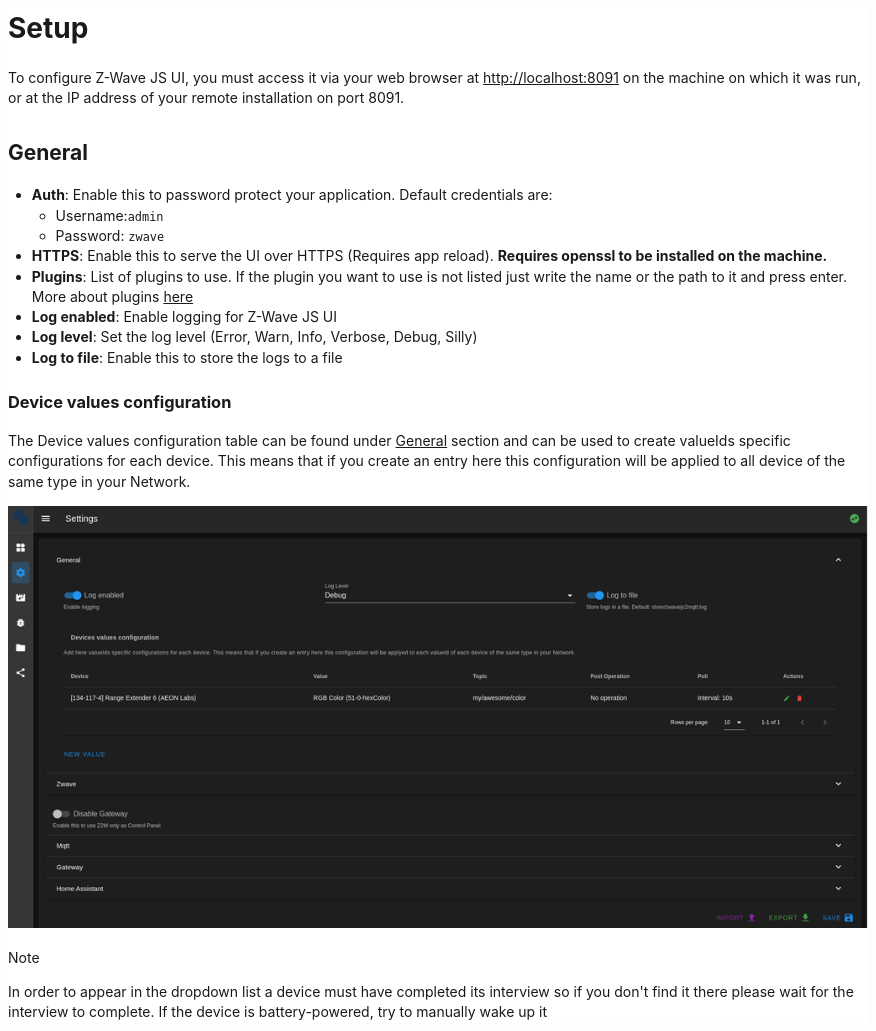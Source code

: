 # Setup

To configure Z-Wave JS UI, you must access it via your web browser at <http://localhost:8091> on the machine on which it was run, or at the IP address of your remote installation on port 8091.

## General

- **Auth**: Enable this to password protect your application. Default credentials are:
  - Username:`admin`
  - Password: `zwave`
- **HTTPS**: Enable this to serve the UI over HTTPS (Requires app reload). **Requires openssl to be installed on the machine.**
- **Plugins**: List of plugins to use. If the plugin you want to use is not listed just write the name or the path to it and press enter. More about plugins [here](/guide/plugins)
- **Log enabled**: Enable logging for Z-Wave JS UI
- **Log level**: Set the log level (Error, Warn, Info, Verbose, Debug, Silly)
- **Log to file**: Enable this to store the logs to a file

### Device values configuration

The Device values configuration table can be found under [General](#general) section and can be used to create valueIds specific configurations for each device. This means that if you create an entry here this configuration will be applied to all device of the same type in your Network.

![Gateway values](../_images/gateway_values_table.png)

> [!NOTE]
> In order to appear in the dropdown list a device must have completed its interview so if you don't find it there please wait for the interview to complete.
> If the device is battery-powered, try to manually wake up it
